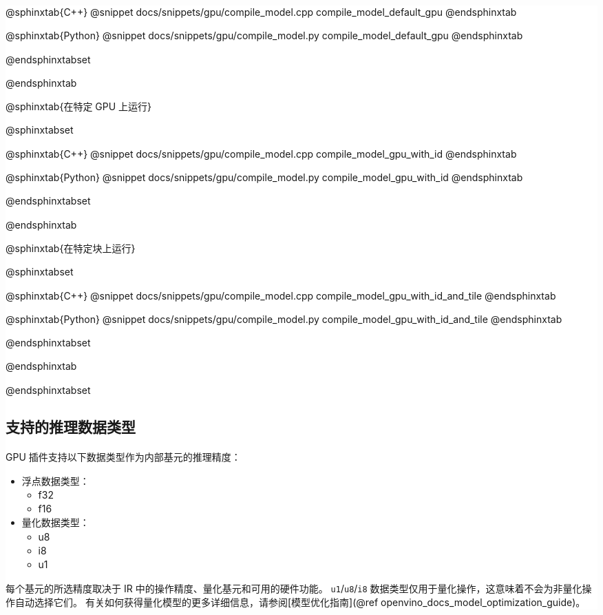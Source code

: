@sphinxtab{C++}
@snippet docs/snippets/gpu/compile_model.cpp compile_model_default_gpu
@endsphinxtab

@sphinxtab{Python}
@snippet docs/snippets/gpu/compile_model.py compile_model_default_gpu
@endsphinxtab

@endsphinxtabset

@endsphinxtab

@sphinxtab{在特定 GPU 上运行}

@sphinxtabset

@sphinxtab{C++}
@snippet docs/snippets/gpu/compile_model.cpp compile_model_gpu_with_id
@endsphinxtab

@sphinxtab{Python}
@snippet docs/snippets/gpu/compile_model.py compile_model_gpu_with_id
@endsphinxtab

@endsphinxtabset

@endsphinxtab

@sphinxtab{在特定块上运行}

@sphinxtabset

@sphinxtab{C++}
@snippet docs/snippets/gpu/compile_model.cpp compile_model_gpu_with_id_and_tile
@endsphinxtab

@sphinxtab{Python}
@snippet docs/snippets/gpu/compile_model.py compile_model_gpu_with_id_and_tile
@endsphinxtab

@endsphinxtabset

@endsphinxtab

@endsphinxtabset

## 支持的推理数据类型
GPU 插件支持以下数据类型作为内部基元的推理精度：

- 浮点数据类型：
  - f32
  - f16
- 量化数据类型：
  - u8
  - i8
  - u1

每个基元的所选精度取决于 IR 中的操作精度、量化基元和可用的硬件功能。
`u1`/`u8`/`i8` 数据类型仅用于量化操作，这意味着不会为非量化操作自动选择它们。
有关如何获得量化模型的更多详细信息，请参阅[模型优化指南](@ref openvino_docs_model_optimization_guide)。
